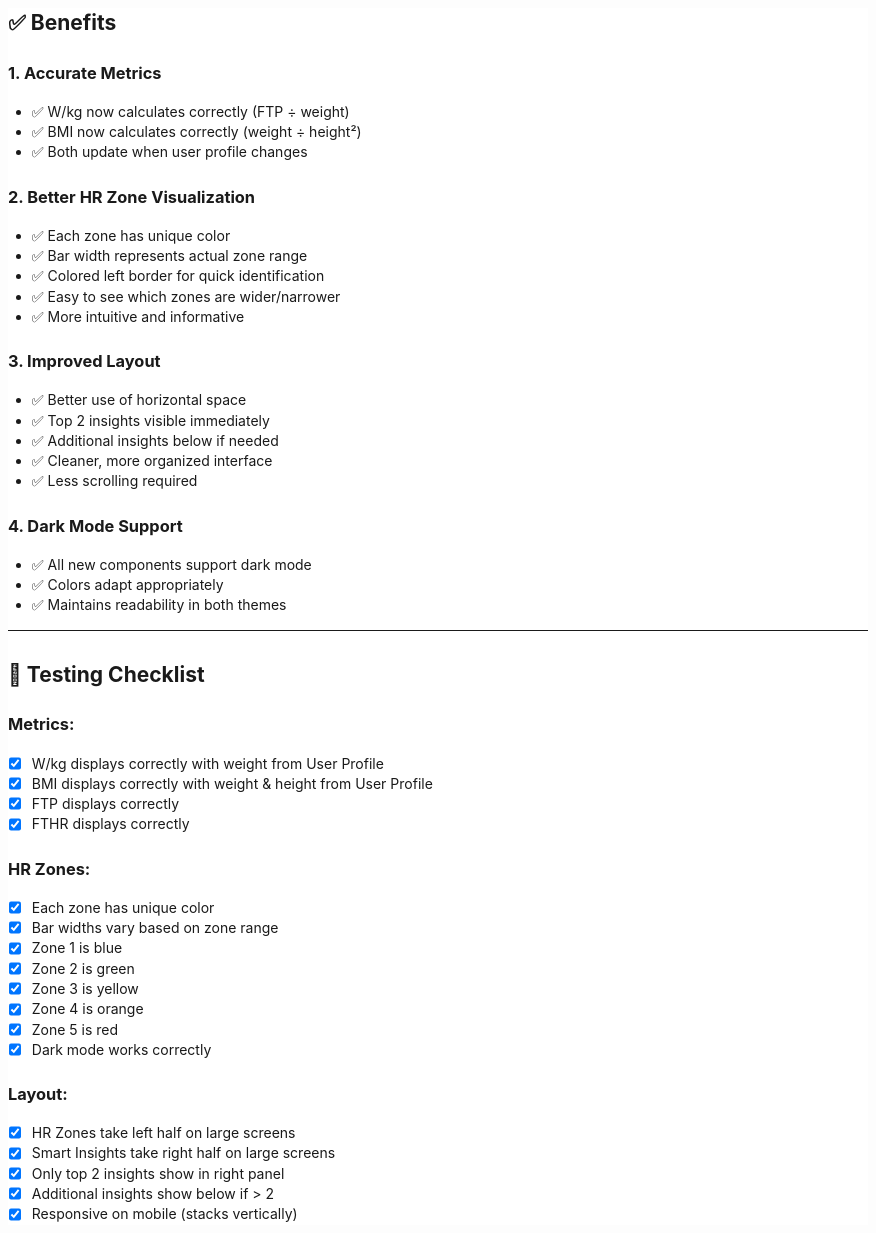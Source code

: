 
## ✅ Benefits

### **1. Accurate Metrics**
- ✅ W/kg now calculates correctly (FTP ÷ weight)
- ✅ BMI now calculates correctly (weight ÷ height²)
- ✅ Both update when user profile changes

### **2. Better HR Zone Visualization**
- ✅ Each zone has unique color
- ✅ Bar width represents actual zone range
- ✅ Colored left border for quick identification
- ✅ Easy to see which zones are wider/narrower
- ✅ More intuitive and informative

### **3. Improved Layout**
- ✅ Better use of horizontal space
- ✅ Top 2 insights visible immediately
- ✅ Additional insights below if needed
- ✅ Cleaner, more organized interface
- ✅ Less scrolling required

### **4. Dark Mode Support**
- ✅ All new components support dark mode
- ✅ Colors adapt appropriately
- ✅ Maintains readability in both themes

---

## 🧪 Testing Checklist

### **Metrics:**
- [x] W/kg displays correctly with weight from User Profile
- [x] BMI displays correctly with weight & height from User Profile
- [x] FTP displays correctly
- [x] FTHR displays correctly

### **HR Zones:**
- [x] Each zone has unique color
- [x] Bar widths vary based on zone range
- [x] Zone 1 is blue
- [x] Zone 2 is green
- [x] Zone 3 is yellow
- [x] Zone 4 is orange
- [x] Zone 5 is red
- [x] Dark mode works correctly

### **Layout:**
- [x] HR Zones take left half on large screens
- [x] Smart Insights take right half on large screens
- [x] Only top 2 insights show in right panel
- [x] Additional insights show below if > 2
- [x] Responsive on mobile (stacks vertically)
